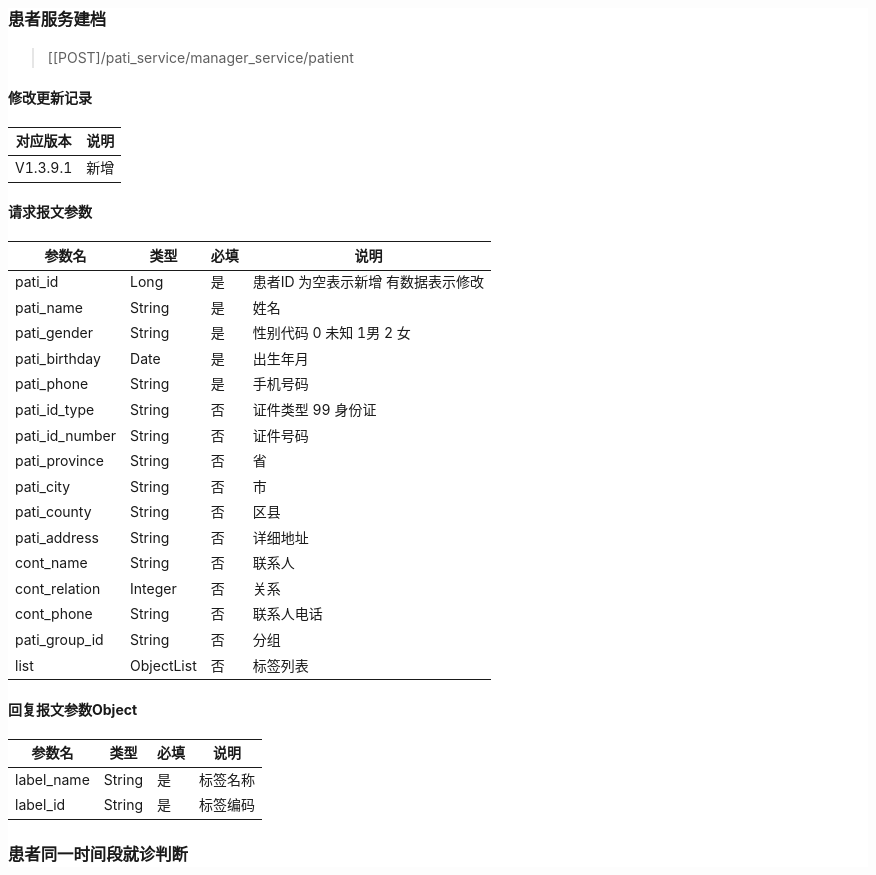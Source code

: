 ### 患者服务建档

> [[POST]/pati_service/manager_service/patient

#### 修改更新记录

| 对应版本     | 说明   |
| -------- | ---- |
| V1.3.9.1 | 新增   |

#### 请求报文参数

| 参数名            | 类型         | 必填   | 说明                  |
| -------------- | ---------- | ---- | ------------------- |
| pati_id        | Long       | 是    | 患者ID 为空表示新增 有数据表示修改 |
| pati_name      | String     | 是    | 姓名                  |
| pati_gender    | String     | 是    | 性别代码 0 未知 1男  2 女   |
| pati_birthday  | Date       | 是    | 出生年月                |
| pati_phone     | String     | 是    | 手机号码                |
| pati_id_type   | String     | 否    | 证件类型 99 身份证         |
| pati_id_number | String     | 否    | 证件号码                |
| pati_province  | String     | 否    | 省                   |
| pati_city      | String     | 否    | 市                   |
| pati_county    | String     | 否    | 区县                  |
| pati_address   | String     | 否    | 详细地址                |
| cont_name      | String     | 否    | 联系人                 |
| cont_relation  | Integer    | 否    | 关系                  |
| cont_phone     | String     | 否    | 联系人电话               |
| pati_group_id  | String     | 否    | 分组                  |
| list           | ObjectList | 否    | 标签列表                |

#### 回复报文参数Object

| 参数名        | 类型     | 必填   | 说明   |
| ---------- | ------ | ---- | ---- |
| label_name | String | 是    | 标签名称 |
| label_id   | String | 是    | 标签编码 |


### 患者同一时间段就诊判断
